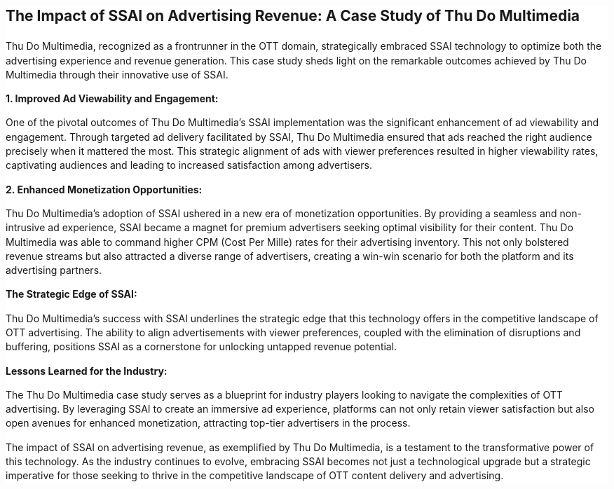 
## **The Impact of SSAI on Advertising Revenue: A Case Study of Thu Do Multimedia**

Thu Do Multimedia, recognized as a frontrunner in the OTT domain, strategically embraced SSAI technology to optimize both the advertising experience and revenue generation. This case study sheds light on the remarkable outcomes achieved by Thu Do Multimedia through their innovative use of SSAI.

**1. Improved Ad Viewability and Engagement:**

One of the pivotal outcomes of Thu Do Multimedia’s SSAI implementation was the significant enhancement of ad viewability and engagement. Through targeted ad delivery facilitated by SSAI, Thu Do Multimedia ensured that ads reached the right audience precisely when it mattered the most. This strategic alignment of ads with viewer preferences resulted in higher viewability rates, captivating audiences and leading to increased satisfaction among advertisers.

**2. Enhanced Monetization Opportunities:**

Thu Do Multimedia’s adoption of SSAI ushered in a new era of monetization opportunities. By providing a seamless and non-intrusive ad experience, SSAI became a magnet for premium advertisers seeking optimal visibility for their content. Thu Do Multimedia was able to command higher CPM (Cost Per Mille) rates for their advertising inventory. This not only bolstered revenue streams but also attracted a diverse range of advertisers, creating a win-win scenario for both the platform and its advertising partners.

**The Strategic Edge of SSAI:**

Thu Do Multimedia’s success with SSAI underlines the strategic edge that this technology offers in the competitive landscape of OTT advertising. The ability to align advertisements with viewer preferences, coupled with the elimination of disruptions and buffering, positions SSAI as a cornerstone for unlocking untapped revenue potential.

**Lessons Learned for the Industry:**

The Thu Do Multimedia case study serves as a blueprint for industry players looking to navigate the complexities of OTT advertising. By leveraging SSAI to create an immersive ad experience, platforms can not only retain viewer satisfaction but also open avenues for enhanced monetization, attracting top-tier advertisers in the process.

The impact of SSAI on advertising revenue, as exemplified by Thu Do Multimedia, is a testament to the transformative power of this technology. As the industry continues to evolve, embracing SSAI becomes not just a technological upgrade but a strategic imperative for those seeking to thrive in the competitive landscape of OTT content delivery and advertising.
